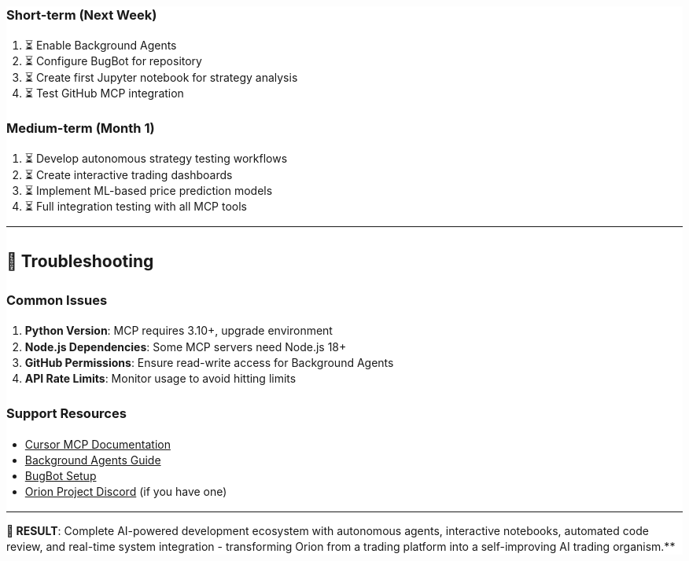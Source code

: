 ### **Short-term (Next Week)**
1. ⏳ Enable Background Agents
2. ⏳ Configure BugBot for repository
3. ⏳ Create first Jupyter notebook for strategy analysis
4. ⏳ Test GitHub MCP integration

### **Medium-term (Month 1)**
1. ⏳ Develop autonomous strategy testing workflows
2. ⏳ Create interactive trading dashboards
3. ⏳ Implement ML-based price prediction models
4. ⏳ Full integration testing with all MCP tools

---

## 🔧 **Troubleshooting**

### **Common Issues**
1. **Python Version**: MCP requires 3.10+, upgrade environment
2. **Node.js Dependencies**: Some MCP servers need Node.js 18+
3. **GitHub Permissions**: Ensure read-write access for Background Agents
4. **API Rate Limits**: Monitor usage to avoid hitting limits

### **Support Resources**
- [Cursor MCP Documentation](https://docs.cursor.com/context/model-context-protocol)
- [Background Agents Guide](https://docs.cursor.com/background-agent)
- [BugBot Setup](https://docs.cursor.com/bugbot)
- [Orion Project Discord](#) (if you have one)

---

**🎯 RESULT**: Complete AI-powered development ecosystem with autonomous agents, interactive notebooks, automated code review, and real-time system integration - transforming Orion from a trading platform into a self-improving AI trading organism.** 